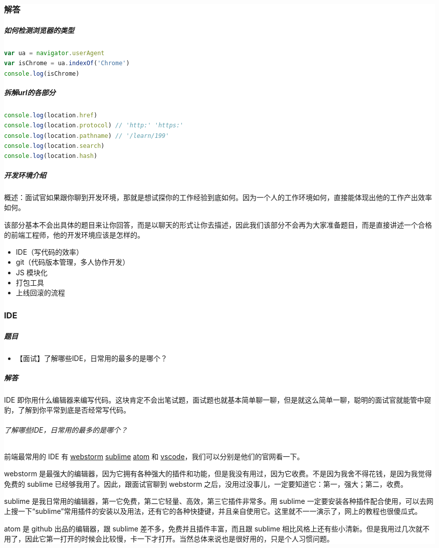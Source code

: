 ### 解答

##### 如何检测浏览器的类型

```javascript
var ua = navigator.userAgent
var isChrome = ua.indexOf('Chrome')
console.log(isChrome)
```

##### 拆解url的各部分

```javascript
console.log(location.href)
console.log(location.protocol) // 'http:' 'https:'
console.log(location.pathname) // '/learn/199'
console.log(location.search)
console.log(location.hash)
```

##### 开发环境介绍

概述：面试官如果跟你聊到开发环境，那就是想试探你的工作经验到底如何。因为一个人的工作环境如何，直接能体现出他的工作产出效率如何。


该部分基本不会出具体的题目来让你回答，而是以聊天的形式让你去描述，因此我们该部分不会再为大家准备题目，而是直接讲述一个合格的前端工程师，他的开发环境应该是怎样的。


- IDE（写代码的效率）
- git（代码版本管理，多人协作开发）
- JS 模块化
- 打包工具
- 上线回滚的流程

### IDE

##### 题目

- 【面试】了解哪些IDE，日常用的最多的是哪个？

##### 解答

IDE 即你用什么编辑器来编写代码。这块肯定不会出笔试题，面试题也就基本简单聊一聊，但是就这么简单一聊，聪明的面试官就能管中窥豹，了解到你平常到底是否经常写代码。

###### 了解哪些IDE，日常用的最多的是哪个？

前端最常用的 IDE 有 [webstorm](https://www.jetbrains.com/webstorm/) [sublime](https://www.sublimetext.com/) [atom](https://atom.io/) 和 [vscode](https://code.visualstudio.com/)，我们可以分别是他们的官网看一下。

webstorm 是最强大的编辑器，因为它拥有各种强大的插件和功能，但是我没有用过，因为它收费。不是因为我舍不得花钱，是因为我觉得免费的 sublime 已经够我用了。因此，跟面试官聊到 webstorm 之后，没用过没事儿，一定要知道它：第一，强大；第二，收费。

sublime 是我日常用的编辑器，第一它免费，第二它轻量、高效，第三它插件非常多。用 sublime 一定要安装各种插件配合使用，可以去网上搜一下“sublime”常用插件的安装以及用法，还有它的各种快捷键，并且亲自使用它。这里就不一一演示了，网上的教程也很傻瓜式。

atom 是 github 出品的编辑器，跟 sublime 差不多，免费并且插件丰富，而且跟 sublime 相比风格上还有些小清新。但是我用过几次就不用了，因此它第一打开的时候会比较慢，卡一下才打开。当然总体来说也是很好用的，只是个人习惯问题。
